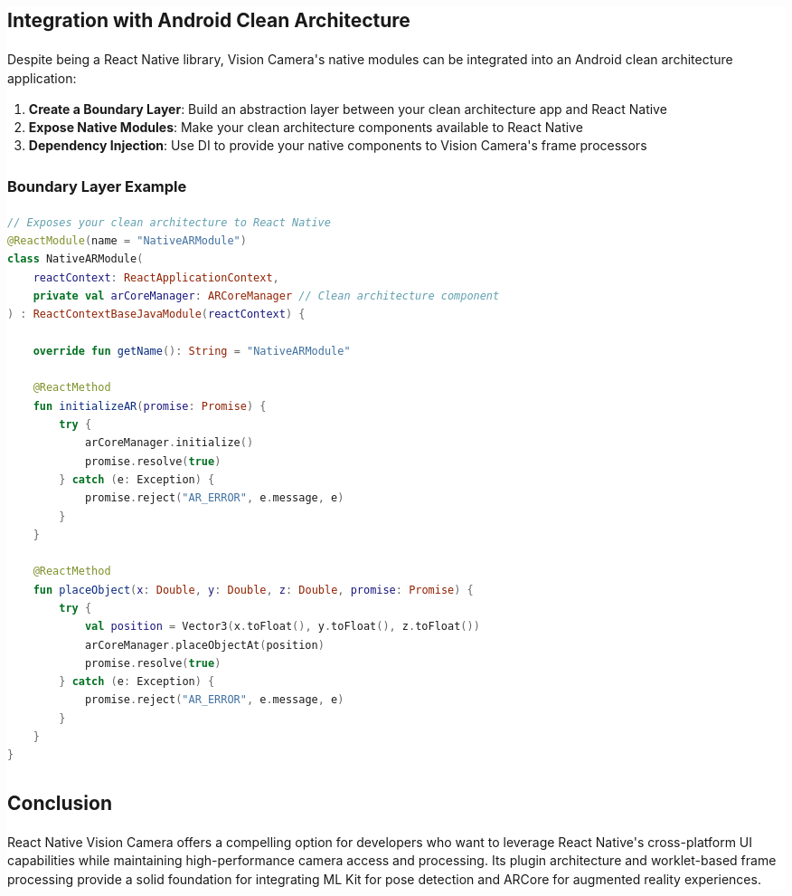 ## Integration with Android Clean Architecture

Despite being a React Native library, Vision Camera's native modules can be integrated into an Android clean architecture application:

1. **Create a Boundary Layer**: Build an abstraction layer between your clean architecture app and React Native
2. **Expose Native Modules**: Make your clean architecture components available to React Native
3. **Dependency Injection**: Use DI to provide your native components to Vision Camera's frame processors

### Boundary Layer Example

```kotlin
// Exposes your clean architecture to React Native
@ReactModule(name = "NativeARModule")
class NativeARModule(
    reactContext: ReactApplicationContext,
    private val arCoreManager: ARCoreManager // Clean architecture component
) : ReactContextBaseJavaModule(reactContext) {
    
    override fun getName(): String = "NativeARModule"
    
    @ReactMethod
    fun initializeAR(promise: Promise) {
        try {
            arCoreManager.initialize()
            promise.resolve(true)
        } catch (e: Exception) {
            promise.reject("AR_ERROR", e.message, e)
        }
    }
    
    @ReactMethod
    fun placeObject(x: Double, y: Double, z: Double, promise: Promise) {
        try {
            val position = Vector3(x.toFloat(), y.toFloat(), z.toFloat())
            arCoreManager.placeObjectAt(position)
            promise.resolve(true)
        } catch (e: Exception) {
            promise.reject("AR_ERROR", e.message, e)
        }
    }
}
```

## Conclusion

React Native Vision Camera offers a compelling option for developers who want to leverage React Native's cross-platform UI capabilities while maintaining high-performance camera access and processing. Its plugin architecture and worklet-based frame processing provide a solid foundation for integrating ML Kit for pose detection and ARCore for augmented reality experiences.

